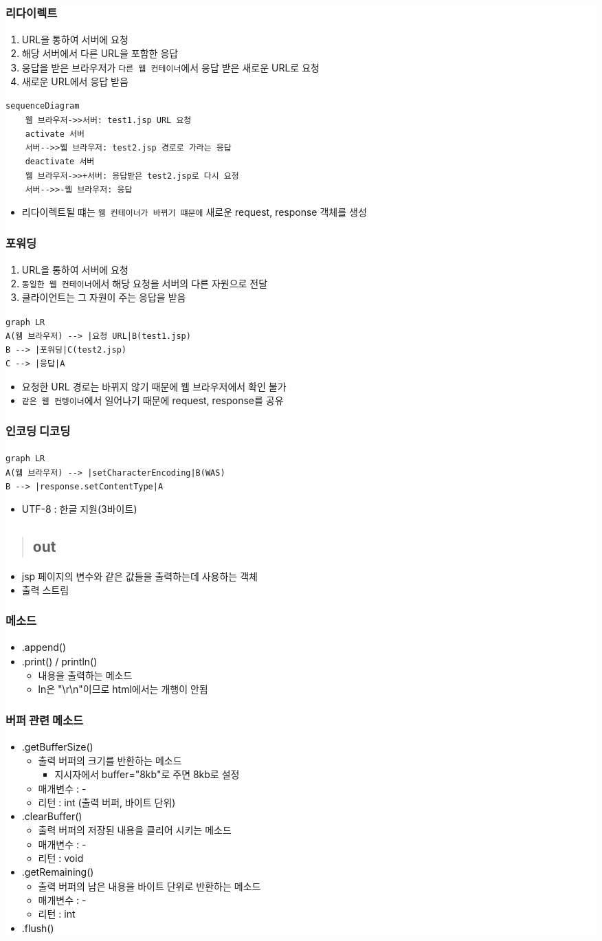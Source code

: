 ### 리다이렉트
1. URL을 통하여 서버에 요청
2. 해당 서버에서 다른 URL을 포함한 응답
3. 응답을 받은 브라우저가 `다른 웹 컨테이너`에서  응답 받은 새로운 URL로 요청 
4. 새로운 URL에서 응답 받음

```mermaid
sequenceDiagram
    웹 브라우저->>서버: test1.jsp URL 요청
    activate 서버
    서버-->>웹 브라우저: test2.jsp 경로로 가라는 응답
    deactivate 서버
    웹 브라우저->>+서버: 응답받은 test2.jsp로 다시 요청
    서버-->>-웹 브라우저: 응답
```
*  리다이렉트될 떄는 `웹 컨테이너가 바뀌기 떄문에` 새로운 request, response 객체를 생성

### 포워딩
1. URL을 통하여 서버에 요청
2. `동일한 웹 컨테이너`에서 해당 요청을 서버의 다른 자원으로 전달
3. 클라이언트는 그 자원이 주는 응답을 받음

```mermaid
graph LR
A(웹 브라우저) --> |요청 URL|B(test1.jsp)
B --> |포워딩|C(test2.jsp)
C --> |응답|A
```
* 요청한 URL 경로는 바뀌지 않기 때문에 웹 브라우저에서 확인 불가
* `같은 웹 컨텡이너`에서 일어나기 때문에 request, response를 공유


### 인코딩 디코딩

```mermaid
graph LR
A(웹 브라우저) --> |setCharacterEncoding|B(WAS)
B --> |response.setContentType|A
```

* UTF-8 : 한글 지원(3바이트)

> ## out
* jsp 페이지의 변수와 같은 값들을 출력하는데 사용하는 객체
* 출력 스트림
### 메소드
* .append()
* .print() / println()
  * 내용을 출력하는 메소드
  * ln은 "\r\n"이므로 html에서는 개행이 안됨
### 버퍼 관련 메소드
* .getBufferSize()
  * 출력 버퍼의 크기를 반환하는 메소드
    * 지시자에서 buffer="8kb"로 주면 8kb로 설정
  * 매개변수 : -
  * 리턴 : int (출력 버퍼, 바이트 단위)
* .clearBuffer()
  * 출력 버퍼의 저장된 내용을 클리어 시키는 메소드
  * 매개변수 : -
  * 리턴 : void
* .getRemaining()
  * 출력 버퍼의 남은 내용을 바이트 단위로 반환하는 메소드
  * 매개변수 : -
  * 리턴 : int 
* .flush()